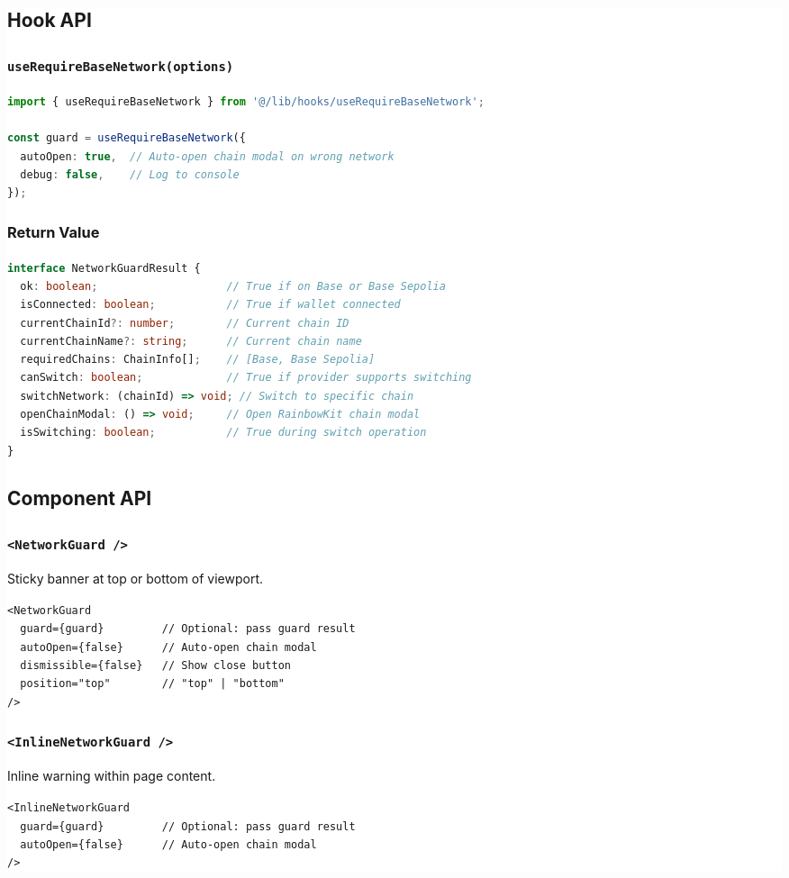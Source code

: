 
## Hook API

### `useRequireBaseNetwork(options)`

```typescript
import { useRequireBaseNetwork } from '@/lib/hooks/useRequireBaseNetwork';

const guard = useRequireBaseNetwork({
  autoOpen: true,  // Auto-open chain modal on wrong network
  debug: false,    // Log to console
});
```

### Return Value

```typescript
interface NetworkGuardResult {
  ok: boolean;                    // True if on Base or Base Sepolia
  isConnected: boolean;           // True if wallet connected
  currentChainId?: number;        // Current chain ID
  currentChainName?: string;      // Current chain name
  requiredChains: ChainInfo[];    // [Base, Base Sepolia]
  canSwitch: boolean;             // True if provider supports switching
  switchNetwork: (chainId) => void; // Switch to specific chain
  openChainModal: () => void;     // Open RainbowKit chain modal
  isSwitching: boolean;           // True during switch operation
}
```

## Component API

### `<NetworkGuard />`

Sticky banner at top or bottom of viewport.

```tsx
<NetworkGuard
  guard={guard}         // Optional: pass guard result
  autoOpen={false}      // Auto-open chain modal
  dismissible={false}   // Show close button
  position="top"        // "top" | "bottom"
/>
```

### `<InlineNetworkGuard />`

Inline warning within page content.

```tsx
<InlineNetworkGuard
  guard={guard}         // Optional: pass guard result
  autoOpen={false}      // Auto-open chain modal
/>
```
